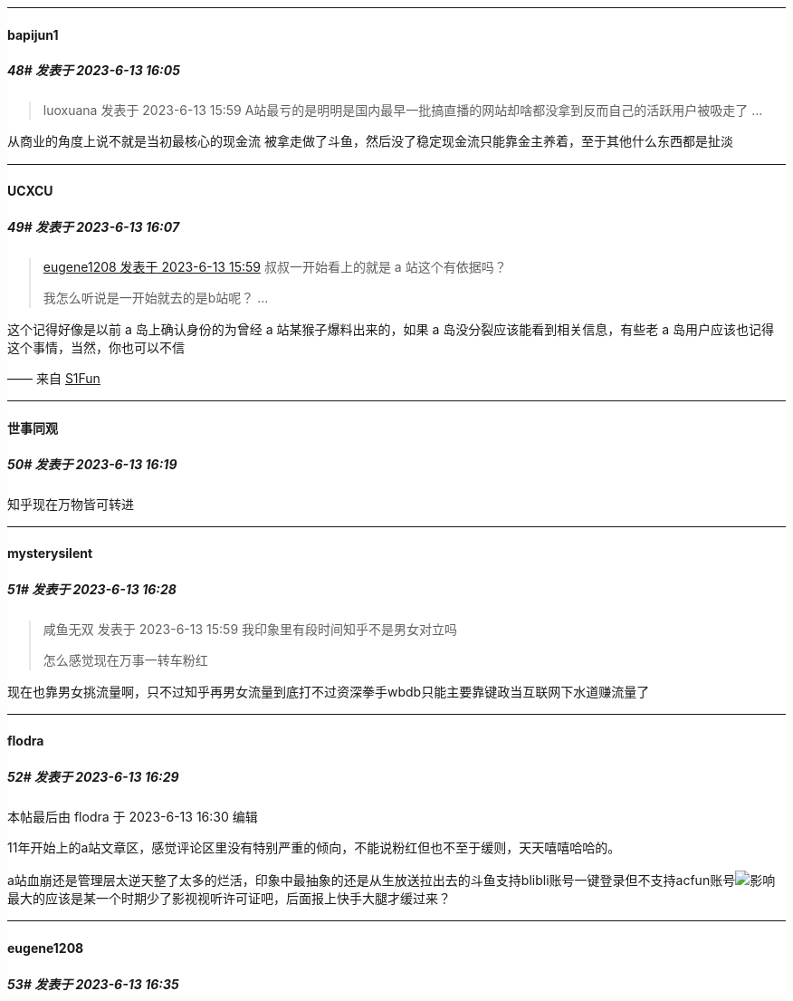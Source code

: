 *****

####  bapijun1  
##### 48#       发表于 2023-6-13 16:05

<blockquote>luoxuana 发表于 2023-6-13 15:59
A站最亏的是明明是国内最早一批搞直播的网站却啥都没拿到反而自己的活跃用户被吸走了 ...</blockquote>
从商业的角度上说不就是当初最核心的现金流 被拿走做了斗鱼，然后没了稳定现金流只能靠金主养着，至于其他什么东西都是扯淡

*****

####  UCXCU  
##### 49#       发表于 2023-6-13 16:07

<blockquote><a href="httphttps://bbs.saraba1st.com/2b/forum.php?mod=redirect&amp;goto=findpost&amp;pid=61267892&amp;ptid=2139804" target="_blank">eugene1208 发表于 2023-6-13 15:59</a>
叔叔一开始看上的就是 a 站这个有依据吗？

我怎么听说是一开始就去的是b站呢？ ...</blockquote>
这个记得好像是以前 a 岛上确认身份的为曾经 a 站某猴子爆料出来的，如果 a 岛没分裂应该能看到相关信息，有些老 a 岛用户应该也记得这个事情，当然，你也可以不信

—— 来自 [S1Fun](https://s1fun.koalcat.com)

*****

####  世事同观  
##### 50#       发表于 2023-6-13 16:19

知乎现在万物皆可转进

*****

####  mysterysilent  
##### 51#       发表于 2023-6-13 16:28

<blockquote>咸鱼无双 发表于 2023-6-13 15:59
我印象里有段时间知乎不是男女对立吗

怎么感觉现在万事一转车粉红</blockquote>
现在也靠男女挑流量啊，只不过知乎再男女流量到底打不过资深拳手wbdb只能主要靠键政当互联网下水道赚流量了

*****

####  flodra  
##### 52#       发表于 2023-6-13 16:29

 本帖最后由 flodra 于 2023-6-13 16:30 编辑 

11年开始上的a站文章区，感觉评论区里没有特别严重的倾向，不能说粉红但也不至于缓则，天天嘻嘻哈哈的。

a站血崩还是管理层太逆天整了太多的烂活，印象中最抽象的还是从生放送拉出去的斗鱼支持blibli账号一键登录但不支持acfun账号<img src="https://static.saraba1st.com/image/smiley/face2017/067.png" referrerpolicy="no-referrer">影响最大的应该是某一个时期少了影视视听许可证吧，后面报上快手大腿才缓过来？

*****

####  eugene1208  
##### 53#       发表于 2023-6-13 16:35

